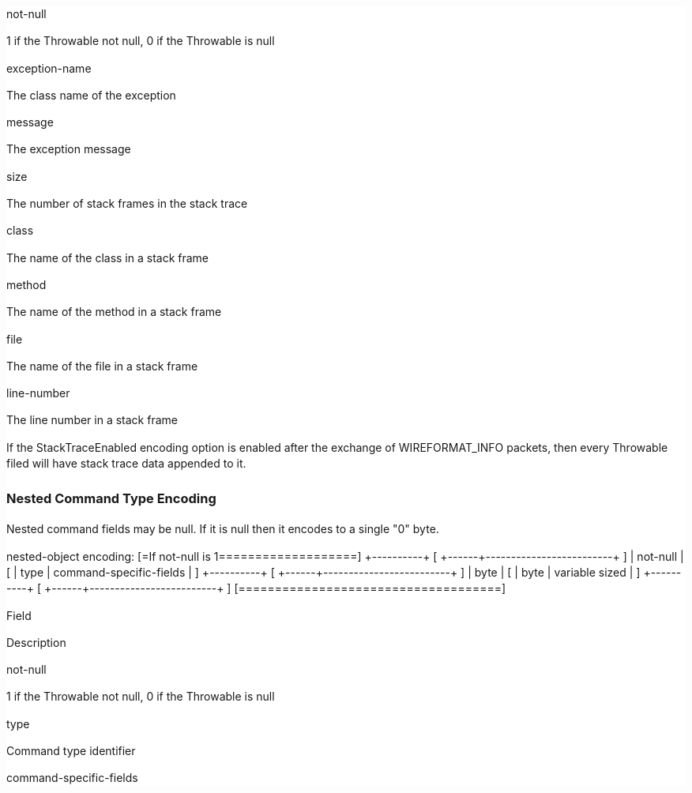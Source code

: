 not-null

1 if the Throwable not null, 0 if the Throwable is null

exception-name

The class name of the exception

message

The exception message

size

The number of stack frames in the stack trace

class

The name of the class in a stack frame

method

The name of the method in a stack frame

file

The name of the file in a stack frame

line-number

The line number in a stack frame

If the StackTraceEnabled encoding option is enabled after the exchange of WIREFORMAT_INFO packets, then every Throwable filed will have stack trace data appended to it.

### Nested Command Type Encoding

Nested command fields may be null. If it is null then it encodes to a single "0" byte.

nested-object encoding:
             \[=If not-null is 1===================\]
\+\-\-\-\-\-\-\-\-\-\-\+ \[ \+\-\-\-\-\-\-\+\-\-\-\-\-\-\-\-\-\-\-\-\-\-\-\-\-\-\-\-\-\-\-\-\-\+ \]
| not-null | \[ | type | command-specific-fields | \]
\+\-\-\-\-\-\-\-\-\-\-\+ \[ \+\-\-\-\-\-\-\+\-\-\-\-\-\-\-\-\-\-\-\-\-\-\-\-\-\-\-\-\-\-\-\-\-\+ \]
| byte     | \[ | byte | variable sized          | \]
\+\-\-\-\-\-\-\-\-\-\-\+ \[ \+\-\-\-\-\-\-\+\-\-\-\-\-\-\-\-\-\-\-\-\-\-\-\-\-\-\-\-\-\-\-\-\-\+ \]
             \[====================================\]

Field

Description

not-null

1 if the Throwable not null, 0 if the Throwable is null

type

Command type identifier

command-specific-fields
